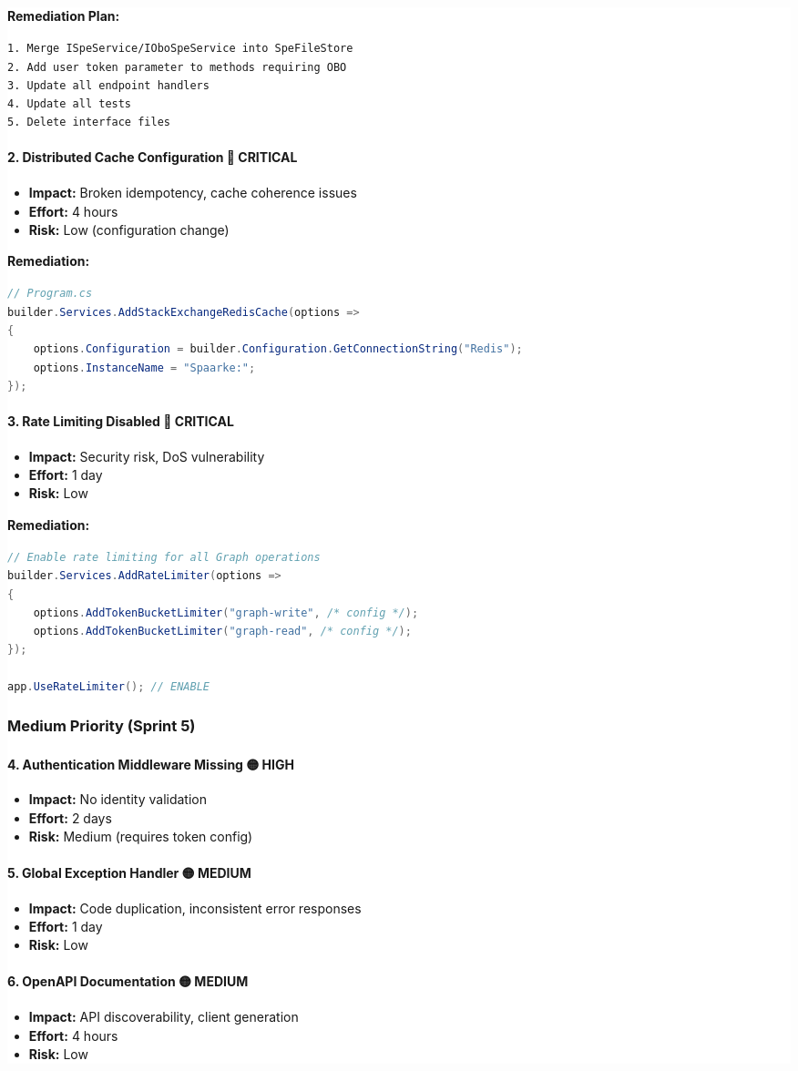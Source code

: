**Remediation Plan:**
```
1. Merge ISpeService/IOboSpeService into SpeFileStore
2. Add user token parameter to methods requiring OBO
3. Update all endpoint handlers
4. Update all tests
5. Delete interface files
```

#### 2. **Distributed Cache Configuration** 🔴 CRITICAL
- **Impact:** Broken idempotency, cache coherence issues
- **Effort:** 4 hours
- **Risk:** Low (configuration change)

**Remediation:**
```csharp
// Program.cs
builder.Services.AddStackExchangeRedisCache(options =>
{
    options.Configuration = builder.Configuration.GetConnectionString("Redis");
    options.InstanceName = "Spaarke:";
});
```

#### 3. **Rate Limiting Disabled** 🔴 CRITICAL
- **Impact:** Security risk, DoS vulnerability
- **Effort:** 1 day
- **Risk:** Low

**Remediation:**
```csharp
// Enable rate limiting for all Graph operations
builder.Services.AddRateLimiter(options =>
{
    options.AddTokenBucketLimiter("graph-write", /* config */);
    options.AddTokenBucketLimiter("graph-read", /* config */);
});

app.UseRateLimiter(); // ENABLE
```

### Medium Priority (Sprint 5)

#### 4. **Authentication Middleware Missing** 🟡 HIGH
- **Impact:** No identity validation
- **Effort:** 2 days
- **Risk:** Medium (requires token config)

#### 5. **Global Exception Handler** 🟡 MEDIUM
- **Impact:** Code duplication, inconsistent error responses
- **Effort:** 1 day
- **Risk:** Low

#### 6. **OpenAPI Documentation** 🟡 MEDIUM
- **Impact:** API discoverability, client generation
- **Effort:** 4 hours
- **Risk:** Low
